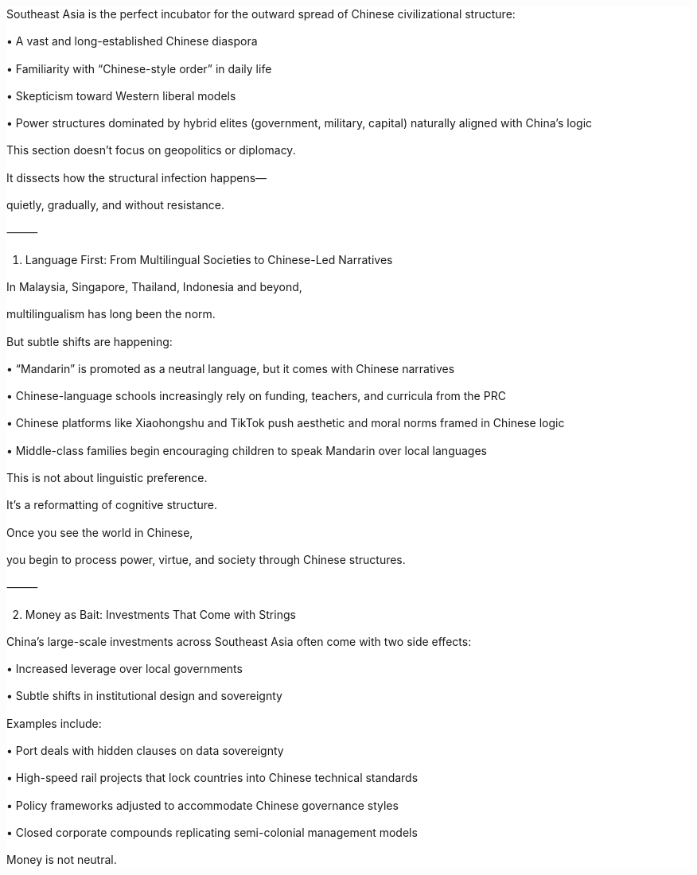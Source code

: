 Southeast Asia is the perfect incubator for the outward spread of Chinese civilizational structure:

•	A vast and long-established Chinese diaspora

•	Familiarity with “Chinese-style order” in daily life

•	Skepticism toward Western liberal models

•	Power structures dominated by hybrid elites (government, military, capital) naturally aligned with China’s logic

This section doesn’t focus on geopolitics or diplomacy.

It dissects how the structural infection happens—

quietly, gradually, and without resistance.

⸻

1. Language First: From Multilingual Societies to Chinese-Led Narratives

In Malaysia, Singapore, Thailand, Indonesia and beyond,

multilingualism has long been the norm.

But subtle shifts are happening:

•	“Mandarin” is promoted as a neutral language, but it comes with Chinese narratives

•	Chinese-language schools increasingly rely on funding, teachers, and curricula from the PRC

•	Chinese platforms like Xiaohongshu and TikTok push aesthetic and moral norms framed in Chinese logic

•	Middle-class families begin encouraging children to speak Mandarin over local languages

This is not about linguistic preference.

It’s a reformatting of cognitive structure.

Once you see the world in Chinese,

you begin to process power, virtue, and society through Chinese structures.

⸻

2. Money as Bait: Investments That Come with Strings

China’s large-scale investments across Southeast Asia often come with two side effects:

•	Increased leverage over local governments

•	Subtle shifts in institutional design and sovereignty

Examples include:

•	Port deals with hidden clauses on data sovereignty

•	High-speed rail projects that lock countries into Chinese technical standards

•	Policy frameworks adjusted to accommodate Chinese governance styles

•	Closed corporate compounds replicating semi-colonial management models

Money is not neutral.
